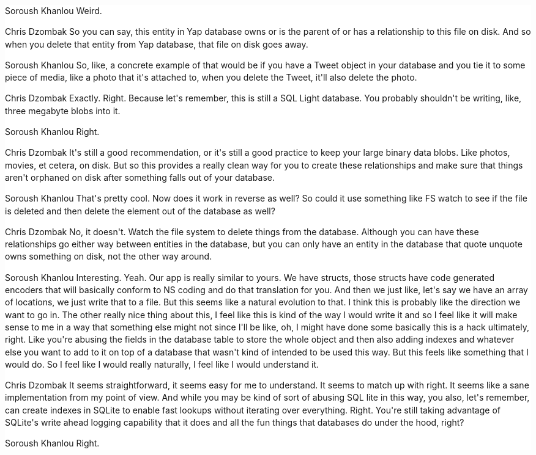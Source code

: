 Soroush Khanlou
Weird.

Chris Dzombak
So you can say, this entity in Yap database owns or is the parent of or has a relationship to this file on disk. And so when you delete that entity from Yap database, that file on disk goes away.

Soroush Khanlou
So, like, a concrete example of that would be if you have a Tweet object in your database and you tie it to some piece of media, like a photo that it's attached to, when you delete the Tweet, it'll also delete the photo.

Chris Dzombak
Exactly. Right. Because let's remember, this is still a SQL Light database. You probably shouldn't be writing, like, three megabyte blobs into it.

Soroush Khanlou
Right.

Chris Dzombak
It's still a good recommendation, or it's still a good practice to keep your large binary data blobs. Like photos, movies, et cetera, on disk. But so this provides a really clean way for you to create these relationships and make sure that things aren't orphaned on disk after something falls out of your database.

Soroush Khanlou
That's pretty cool. Now does it work in reverse as well? So could it use something like FS watch to see if the file is deleted and then delete the element out of the database as well?

Chris Dzombak
No, it doesn't. Watch the file system to delete things from the database. Although you can have these relationships go either way between entities in the database, but you can only have an entity in the database that quote unquote owns something on disk, not the other way around.

Soroush Khanlou
Interesting. Yeah. Our app is really similar to yours. We have structs, those structs have code generated encoders that will basically conform to NS coding and do that translation for you. And then we just like, let's say we have an array of locations, we just write that to a file. But this seems like a natural evolution to that. I think this is probably like the direction we want to go in. The other really nice thing about this, I feel like this is kind of the way I would write it and so I feel like it will make sense to me in a way that something else might not since I'll be like, oh, I might have done some basically this is a hack ultimately, right. Like you're abusing the fields in the database table to store the whole object and then also adding indexes and whatever else you want to add to it on top of a database that wasn't kind of intended to be used this way. But this feels like something that I would do. So I feel like I would really naturally, I feel like I would understand it.

Chris Dzombak
It seems straightforward, it seems easy for me to understand. It seems to match up with right. It seems like a sane implementation from my point of view. And while you may be kind of sort of abusing SQL lite in this way, you also, let's remember, can create indexes in SQLite to enable fast lookups without iterating over everything. Right. You're still taking advantage of SQLite's write ahead logging capability that it does and all the fun things that databases do under the hood, right?

Soroush Khanlou
Right.
